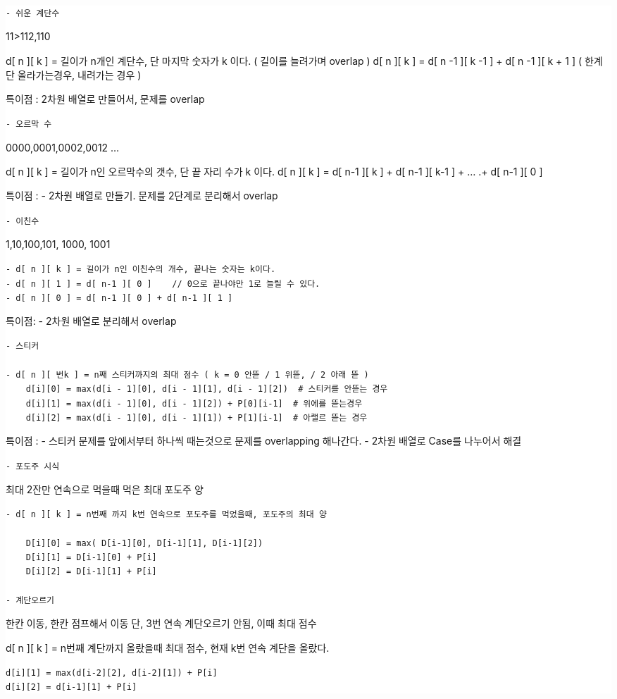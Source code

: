 

	- 쉬운 계단수
11>112,110

d[ n ][ k ] = 길이가 n개인 계단수, 단 마지막 숫자가 k 이다. ( 길이를 늘려가며 overlap )
d[ n ][ k ] = d[ n -1 ][ k -1 ] + d[ n -1 ][ k + 1 ] ( 한계단 올라가는경우, 내려가는 경우 )

특이점 : 2차원 배열로 만들어서, 문제를 overlap


	- 오르막 수
0000,0001,0002,0012 …

d[ n ][ k ] = 길이가  n인 오르막수의 갯수, 단 끝 자리 수가 k 이다. 
d[ n ][ k ] = d[ n-1 ][ k ]  + d[ n-1 ][ k-1 ] + … .+ d[ n-1 ][ 0 ]

특이점 : 
	- 2차원 배열로 만들기. 문제를 2단계로 분리해서 overlap


	- 이친수
1,10,100,101, 1000, 1001

	- d[ n ][ k ] = 길이가 n인 이친수의 개수, 끝나는 숫자는 k이다. 
	- d[ n ][ 1 ] = d[ n-1 ][ 0 ]    // 0으로 끝나야만 1로 늘릴 수 있다.
	- d[ n ][ 0 ] = d[ n-1 ][ 0 ] + d[ n-1 ][ 1 ]
특이점:
	- 2차원 배열로 분리해서 overlap


	- 스티커

	- d[ n ][ 번k ] = n째 스티커까지의 최대 점수 ( k = 0 안뜯 / 1 위뜯, / 2 아래 뜯 )
        d[i][0] = max(d[i - 1][0], d[i - 1][1], d[i - 1][2])  # 스티커를 안뜯는 경우
        d[i][1] = max(d[i - 1][0], d[i - 1][2]) + P[0][i-1]  # 위에를 뜯는경우
        d[i][2] = max(d[i - 1][0], d[i - 1][1]) + P[1][i-1]  # 아랠르 뜯는 경우


특이점 :
	- 스티커 문제를 앞에서부터 하나씩 때는것으로 문제를 overlapping 해나간다.
	- 2차원 배열로 Case를 나누어서 해결


	- 포도주 시식
최대 2잔만 연속으로 먹을때 먹은 최대 포도주 양

	- d[ n ][ k ] = n번째 까지 k번 연속으로 포도주를 먹었을때, 포도주의 최대 양
	 
	    D[i][0] = max( D[i-1][0], D[i-1][1], D[i-1][2])
	    D[i][1] = D[i-1][0] + P[i]
	    D[i][2] = D[i-1][1] + P[i]

	- 계단오르기

한칸 이동, 한칸 점프해서 이동 단, 3번 연속 계단오르기 안됨, 이때 최대 점수

d[ n ][ k ] = n번째 계단까지 올랐을때 최대 점수, 현재 k번 연속 계단을 올랐다.

    d[i][1] = max(d[i-2][2], d[i-2][1]) + P[i]
    d[i][2] = d[i-1][1] + P[i]
